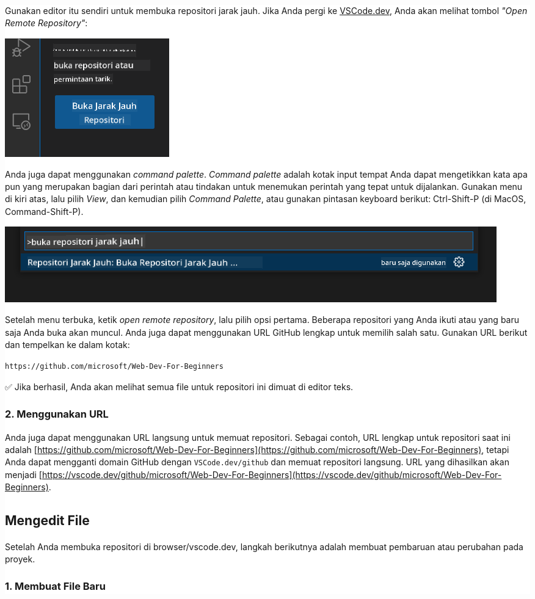 Gunakan editor itu sendiri untuk membuka repositori jarak jauh. Jika Anda pergi ke [VSCode.dev](https://vscode.dev), Anda akan melihat tombol _"Open Remote Repository"_:

![Open remote repository](../../../../translated_images/open-remote-repository.bd9c2598b8949e7fc283cdfc8f4050c6205a7c7c6d3f78c4b135115d037d6fa2.id.png)

Anda juga dapat menggunakan _command palette_. _Command palette_ adalah kotak input tempat Anda dapat mengetikkan kata apa pun yang merupakan bagian dari perintah atau tindakan untuk menemukan perintah yang tepat untuk dijalankan. Gunakan menu di kiri atas, lalu pilih _View_, dan kemudian pilih _Command Palette_, atau gunakan pintasan keyboard berikut: Ctrl-Shift-P (di MacOS, Command-Shift-P).

![Palette Menu](../../../../translated_images/palette-menu.4946174e07f426226afcdad707d19b8d5150e41591c751c45b5dee213affef91.id.png)

Setelah menu terbuka, ketik _open remote repository_, lalu pilih opsi pertama. Beberapa repositori yang Anda ikuti atau yang baru saja Anda buka akan muncul. Anda juga dapat menggunakan URL GitHub lengkap untuk memilih salah satu. Gunakan URL berikut dan tempelkan ke dalam kotak:

```
https://github.com/microsoft/Web-Dev-For-Beginners
```

✅ Jika berhasil, Anda akan melihat semua file untuk repositori ini dimuat di editor teks.

### 2. Menggunakan URL

Anda juga dapat menggunakan URL langsung untuk memuat repositori. Sebagai contoh, URL lengkap untuk repositori saat ini adalah [https://github.com/microsoft/Web-Dev-For-Beginners](https://github.com/microsoft/Web-Dev-For-Beginners), tetapi Anda dapat mengganti domain GitHub dengan `VSCode.dev/github` dan memuat repositori langsung. URL yang dihasilkan akan menjadi [https://vscode.dev/github/microsoft/Web-Dev-For-Beginners](https://vscode.dev/github/microsoft/Web-Dev-For-Beginners).

## Mengedit File

Setelah Anda membuka repositori di browser/vscode.dev, langkah berikutnya adalah membuat pembaruan atau perubahan pada proyek.

### 1. Membuat File Baru

